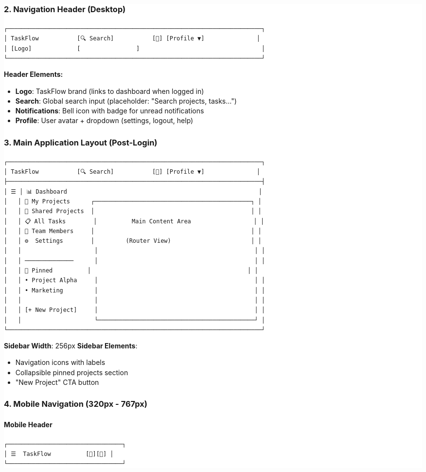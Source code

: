 ### 2. Navigation Header (Desktop)

```
┌─────────────────────────────────────────────────────────────────────────┐
│ TaskFlow           [🔍 Search]           [🔔] [Profile ▼]               │
│ [Logo]             [                ]                                   │
└─────────────────────────────────────────────────────────────────────────┘
```

**Header Elements:**
- **Logo**: TaskFlow brand (links to dashboard when logged in)
- **Search**: Global search input (placeholder: "Search projects, tasks...")
- **Notifications**: Bell icon with badge for unread notifications
- **Profile**: User avatar + dropdown (settings, logout, help)

### 3. Main Application Layout (Post-Login)

```
┌─────────────────────────────────────────────────────────────────────────┐
│ TaskFlow           [🔍 Search]           [🔔] [Profile ▼]               │
├─────────────────────────────────────────────────────────────────────────┤
│ ☰ │ 📊 Dashboard                                                       │
│   │ 📁 My Projects      ┌─────────────────────────────────────────────┐ │
│   │ 👥 Shared Projects  │                                             │ │
│   │ 📋 All Tasks        │          Main Content Area                  │ │
│   │ 👤 Team Members     │                                             │ │
│   │ ⚙️  Settings        │         (Router View)                       │ │
│   │                     │                                             │ │
│   │ ──────────────      │                                             │ │
│   │ 📌 Pinned          │                                             │ │
│   │ • Project Alpha     │                                             │ │
│   │ • Marketing         │                                             │ │
│   │                     │                                             │ │
│   │ [+ New Project]     │                                             │ │
│   │                     └─────────────────────────────────────────────┘ │
└─────────────────────────────────────────────────────────────────────────┘
```

**Sidebar Width**: 256px
**Sidebar Elements**:
- Navigation icons with labels
- Collapsible pinned projects section
- "New Project" CTA button

### 4. Mobile Navigation (320px - 767px)

#### Mobile Header
```
┌─────────────────────────────────┐
│ ☰  TaskFlow          [🔔][👤] │
└─────────────────────────────────┘
```
